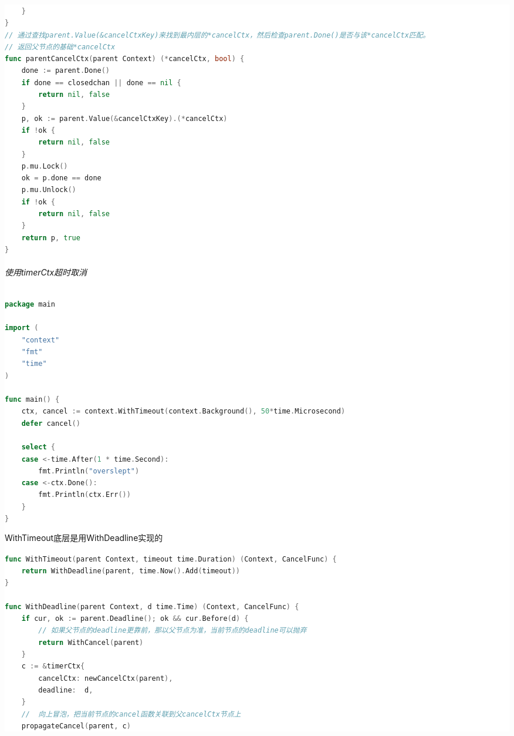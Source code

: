 ```go
	}
}
// 通过查找parent.Value(&cancelCtxKey)来找到最内层的*cancelCtx，然后检查parent.Done()是否与该*cancelCtx匹配。
// 返回父节点的基础*cancelCtx
func parentCancelCtx(parent Context) (*cancelCtx, bool) {
	done := parent.Done()
	if done == closedchan || done == nil {
		return nil, false
	}
	p, ok := parent.Value(&cancelCtxKey).(*cancelCtx)
	if !ok {
		return nil, false
	}
	p.mu.Lock()
	ok = p.done == done
	p.mu.Unlock()
	if !ok {
		return nil, false
	}
	return p, true
}
```

###### 使用timerCtx超时取消

```go
package main

import (
	"context"
	"fmt"
	"time"
)

func main() {
	ctx, cancel := context.WithTimeout(context.Background(), 50*time.Microsecond)
	defer cancel()

	select {
	case <-time.After(1 * time.Second):
		fmt.Println("overslept")
	case <-ctx.Done():
		fmt.Println(ctx.Err())
	}
}
```

WithTimeout底层是用WithDeadline实现的

```go
func WithTimeout(parent Context, timeout time.Duration) (Context, CancelFunc) {
	return WithDeadline(parent, time.Now().Add(timeout))
}

func WithDeadline(parent Context, d time.Time) (Context, CancelFunc) {
	if cur, ok := parent.Deadline(); ok && cur.Before(d) {
		// 如果父节点的deadline更靠前，那以父节点为准，当前节点的deadline可以抛弃
		return WithCancel(parent)
	}
	c := &timerCtx{
		cancelCtx: newCancelCtx(parent),
		deadline:  d,
	}
    //  向上冒泡，把当前节点的cancel函数关联到父cancelCtx节点上
	propagateCancel(parent, c)
```